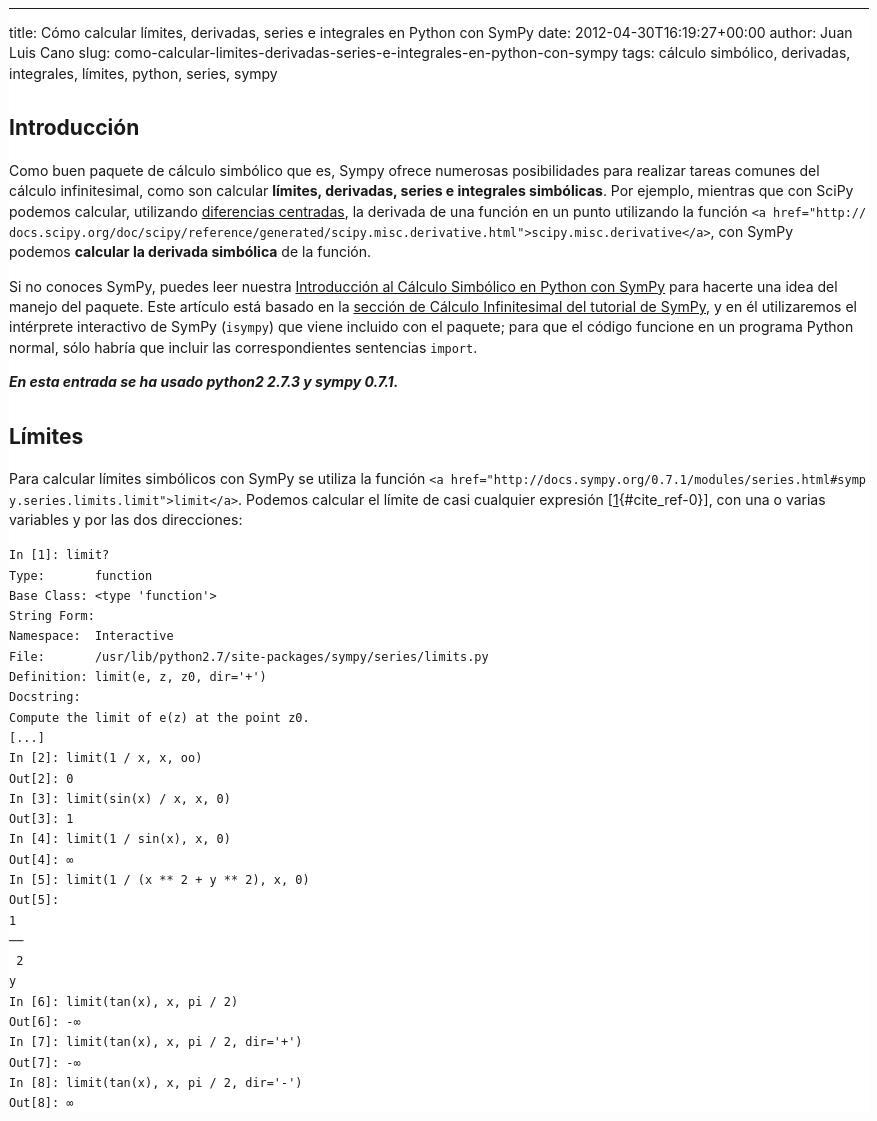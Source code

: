 ---
title: Cómo calcular límites, derivadas, series e integrales en Python con SymPy
date: 2012-04-30T16:19:27+00:00
author: Juan Luis Cano
slug: como-calcular-limites-derivadas-series-e-integrales-en-python-con-sympy
tags: cálculo simbólico, derivadas, integrales, límites, python, series, sympy

## Introducción

Como buen paquete de cálculo simbólico que es, Sympy ofrece numerosas posibilidades para realizar tareas comunes del cálculo infinitesimal, como son calcular **límites, derivadas, series e integrales simbólicas**. Por ejemplo, mientras que con SciPy podemos calcular, utilizando [diferencias centradas](http://es.wikipedia.org/wiki/Derivaci%C3%B3n_num%C3%A9rica), la derivada de una función en un punto utilizando la función `<a href="http://docs.scipy.org/doc/scipy/reference/generated/scipy.misc.derivative.html">scipy.misc.derivative</a>`, con SymPy podemos **calcular la derivada simbólica** de la función.

Si no conoces SymPy, puedes leer nuestra [Introducción al Cálculo Simbólico en Python con SymPy](http://pybonacci.org/2012/04/04/introduccion-al-calculo-simbolico-en-python-con-sympy/) para hacerte una idea del manejo del paquete. Este artículo está basado en la [sección de Cálculo Infinitesimal del tutorial de SymPy](http://docs.sympy.org/0.7.1/tutorial.html#calculus), y en él utilizaremos el intérprete interactivo de SymPy (`isympy`) que viene incluido con el paquete; para que el código funcione en un programa Python normal, sólo habría que incluir las correspondientes sentencias `import`.



_**En esta entrada se ha usado python2 2.7.3 y sympy 0.7.1.**_

## Límites

Para calcular límites simbólicos con SymPy se utiliza la función `<a href="http://docs.sympy.org/0.7.1/modules/series.html#sympy.series.limits.limit">limit</a>`. Podemos calcular el límite de casi cualquier expresión [[1](#cite_note-0){#cite_ref-0}], con una o varias variables y por las dos direcciones:

<pre><code class="language-python">In [1]: limit?
Type:       function
Base Class: &lt;type 'function'&gt;
String Form:
Namespace:  Interactive
File:       /usr/lib/python2.7/site-packages/sympy/series/limits.py
Definition: limit(e, z, z0, dir='+')
Docstring:
Compute the limit of e(z) at the point z0.
[...]
In [2]: limit(1 / x, x, oo)
Out[2]: 0
In [3]: limit(sin(x) / x, x, 0)
Out[3]: 1
In [4]: limit(1 / sin(x), x, 0)
Out[4]: ∞
In [5]: limit(1 / (x ** 2 + y ** 2), x, 0)
Out[5]:
1
──
 2
y
In [6]: limit(tan(x), x, pi / 2)
Out[6]: -∞
In [7]: limit(tan(x), x, pi / 2, dir='+')
Out[7]: -∞
In [8]: limit(tan(x), x, pi / 2, dir='-')
Out[8]: ∞</code></pre>

